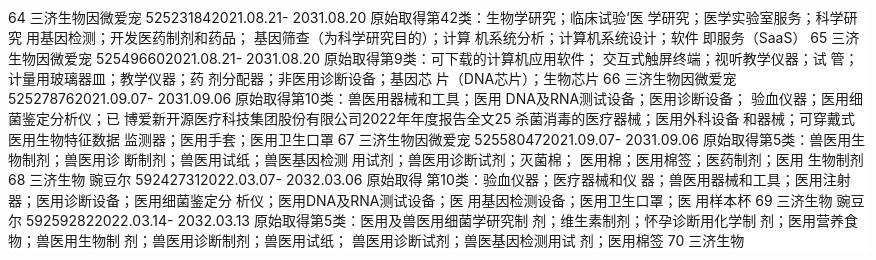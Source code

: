 64
三济生物因微爱宠
525231842021.08.21-
2031.08.20
原始取得第42类：生物学研究；临床试验‘医
学研究；医学实验室服务；科学研究
用基因检测；开发医药制剂和药品；
基因筛查（为科学研究目的）；计算
机系统分析；计算机系统设计；软件
即服务（SaaS）
65
三济生物因微爱宠
525496602021.08.21-
2031.08.20
原始取得第9类：可下载的计算机应用软件；
交互式触屏终端；视听教学仪器；试
管；计量用玻璃器皿；教学仪器；药
剂分配器；非医用诊断设备；基因芯
片（DNA芯片）；生物芯片
66
三济生物因微爱宠
525278762021.09.07-
2031.09.06
原始取得第10类：兽医用器械和工具；医用
DNA及RNA测试设备；医用诊断设备；
验血仪器；医用细菌鉴定分析仪；已
博爱新开源医疗科技集团股份有限公司2022年年度报告全文25
杀菌消毒的医疗器械；医用外科设备
和器械；可穿戴式医用生物特征数据
监测器；医用手套；医用卫生口罩
67
三济生物因微爱宠
525580472021.09.07-
2031.09.06
原始取得第5类：兽医用生物制剂；兽医用诊
断制剂；兽医用试纸；兽医基因检测
用试剂；兽医用诊断试剂；灭菌棉；
医用棉；医用棉签；医药制剂；医用
生物制剂
68
三济生物
豌豆尔
592427312022.03.07-
2032.03.06
原始取得
第10类：验血仪器；医疗器械和仪
器；兽医用器械和工具；医用注射
器；医用诊断设备；医用细菌鉴定分
析仪；医用DNA及RNA测试设备；医
用基因检测设备；医用卫生口罩；医
用样本杯
69
三济生物
豌豆尔
592592822022.03.14-
2032.03.13
原始取得第5类：医用及兽医用细菌学研究制
剂；维生素制剂；怀孕诊断用化学制
剂；医用营养食物；兽医用生物制
剂；兽医用诊断制剂；兽医用试纸；
兽医用诊断试剂；兽医基因检测用试
剂；医用棉签
70
三济生物